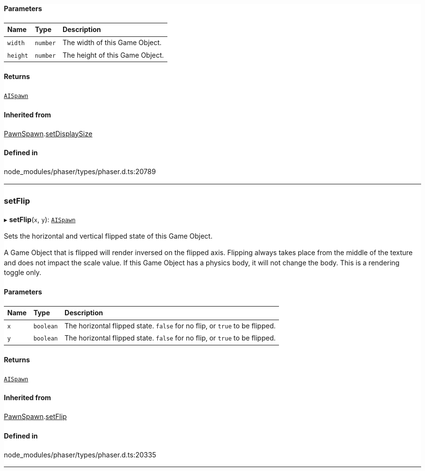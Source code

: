 #### Parameters

| Name | Type | Description |
| :------ | :------ | :------ |
| `width` | `number` | The width of this Game Object. |
| `height` | `number` | The height of this Game Object. |

#### Returns

[`AISpawn`](Pawns_AIs_AISpawn.AISpawn.md)

#### Inherited from

[PawnSpawn](Pawns_PawnSpawn.PawnSpawn.md).[setDisplaySize](Pawns_PawnSpawn.PawnSpawn.md#setdisplaysize)

#### Defined in

node_modules/phaser/types/phaser.d.ts:20789

___

### setFlip

▸ **setFlip**(`x`, `y`): [`AISpawn`](Pawns_AIs_AISpawn.AISpawn.md)

Sets the horizontal and vertical flipped state of this Game Object.

A Game Object that is flipped will render inversed on the flipped axis.
Flipping always takes place from the middle of the texture and does not impact the scale value.
If this Game Object has a physics body, it will not change the body. This is a rendering toggle only.

#### Parameters

| Name | Type | Description |
| :------ | :------ | :------ |
| `x` | `boolean` | The horizontal flipped state. `false` for no flip, or `true` to be flipped. |
| `y` | `boolean` | The horizontal flipped state. `false` for no flip, or `true` to be flipped. |

#### Returns

[`AISpawn`](Pawns_AIs_AISpawn.AISpawn.md)

#### Inherited from

[PawnSpawn](Pawns_PawnSpawn.PawnSpawn.md).[setFlip](Pawns_PawnSpawn.PawnSpawn.md#setflip)

#### Defined in

node_modules/phaser/types/phaser.d.ts:20335

___
